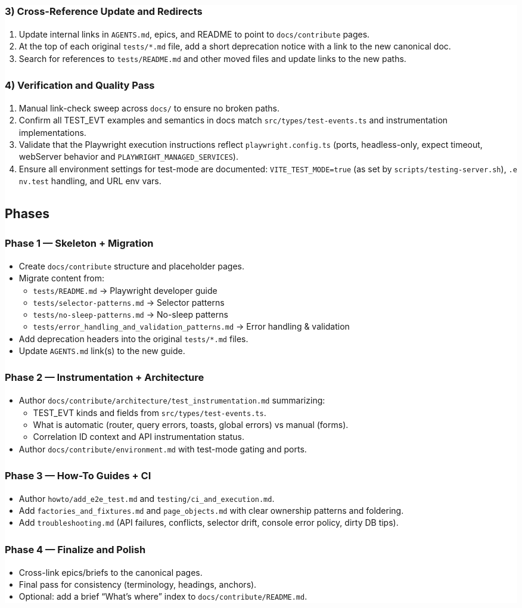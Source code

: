 ### 3) Cross-Reference Update and Redirects

1. Update internal links in `AGENTS.md`, epics, and README to point to `docs/contribute` pages.
2. At the top of each original `tests/*.md` file, add a short deprecation notice with a link to the new canonical doc.
3. Search for references to `tests/README.md` and other moved files and update links to the new paths.

### 4) Verification and Quality Pass

1. Manual link-check sweep across `docs/` to ensure no broken paths.
2. Confirm all TEST_EVT examples and semantics in docs match `src/types/test-events.ts` and instrumentation implementations.
3. Validate that the Playwright execution instructions reflect `playwright.config.ts` (ports, headless-only, expect timeout, webServer behavior and `PLAYWRIGHT_MANAGED_SERVICES`).
4. Ensure all environment settings for test-mode are documented: `VITE_TEST_MODE=true` (as set by `scripts/testing-server.sh`), `.env.test` handling, and URL env vars.

## Phases

### Phase 1 — Skeleton + Migration

- Create `docs/contribute` structure and placeholder pages.
- Migrate content from:
  - `tests/README.md` → Playwright developer guide
  - `tests/selector-patterns.md` → Selector patterns
  - `tests/no-sleep-patterns.md` → No-sleep patterns
  - `tests/error_handling_and_validation_patterns.md` → Error handling & validation
- Add deprecation headers into the original `tests/*.md` files.
- Update `AGENTS.md` link(s) to the new guide.

### Phase 2 — Instrumentation + Architecture

- Author `docs/contribute/architecture/test_instrumentation.md` summarizing:
  - TEST_EVT kinds and fields from `src/types/test-events.ts`.
  - What is automatic (router, query errors, toasts, global errors) vs manual (forms).
  - Correlation ID context and API instrumentation status.
- Author `docs/contribute/environment.md` with test-mode gating and ports.

### Phase 3 — How-To Guides + CI

- Author `howto/add_e2e_test.md` and `testing/ci_and_execution.md`.
- Add `factories_and_fixtures.md` and `page_objects.md` with clear ownership patterns and foldering.
- Add `troubleshooting.md` (API failures, conflicts, selector drift, console error policy, dirty DB tips).

### Phase 4 — Finalize and Polish

- Cross-link epics/briefs to the canonical pages.
- Final pass for consistency (terminology, headings, anchors).
- Optional: add a brief “What’s where” index to `docs/contribute/README.md`.
